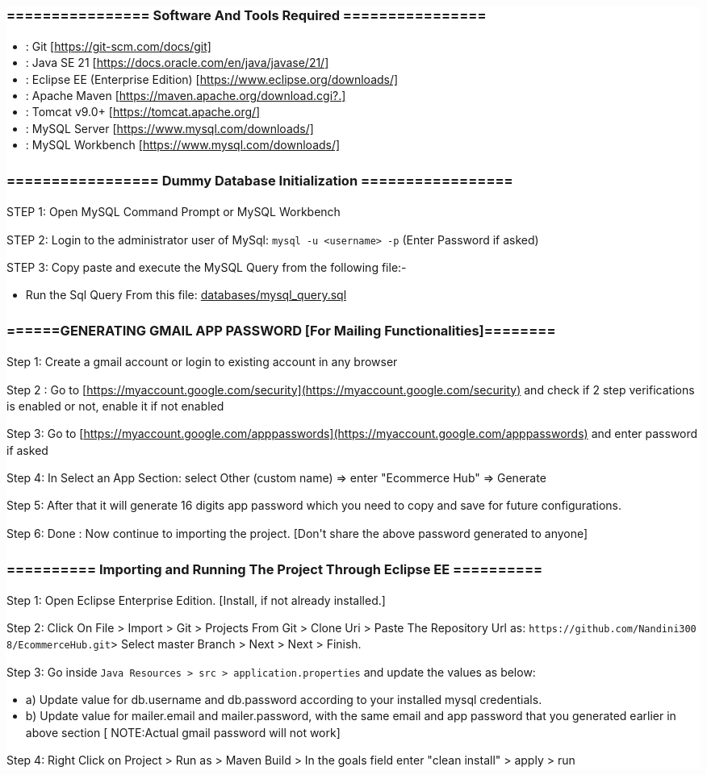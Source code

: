 ### ================ Software And Tools Required ================
- : Git [https://git-scm.com/docs/git]
- : Java SE 21 [https://docs.oracle.com/en/java/javase/21/]
- : Eclipse EE (Enterprise Edition) [https://www.eclipse.org/downloads/]
- : Apache Maven [https://maven.apache.org/download.cgi?.]
- : Tomcat v9.0+ [https://tomcat.apache.org/]
- : MySQL Server [https://www.mysql.com/downloads/]
- : MySQL Workbench [https://www.mysql.com/downloads/]

### ================= Dummy Database Initialization =================
STEP 1: Open MySQL Command Prompt or MySQL Workbench

STEP 2: Login to the administrator user of MySql:
	 ```mysql -u <username> -p``` (Enter Password if asked)

STEP 3: Copy paste and execute the MySQL Query from the following file:-
- Run the Sql Query From this file: [databases/mysql_query.sql](./databases/mysql_query.sql)

### ======GENERATING GMAIL APP PASSWORD [For Mailing Functionalities]========
Step 1: Create a gmail account or login to existing account in any browser

Step 2 : Go to [https://myaccount.google.com/security](https://myaccount.google.com/security) and check if 2 step verifications is enabled or not, enable it if not enabled

Step 3: Go to [https://myaccount.google.com/apppasswords](https://myaccount.google.com/apppasswords) and enter password if asked

Step 4: In Select an App Section: select Other (custom name) => enter "Ecommerce Hub" => Generate

Step 5: After that it will generate 16 digits app password which you need to copy and save for future configurations.

Step 6: Done : Now continue to importing the project. [Don't share the above password generated to anyone]

### ========== Importing and Running The Project Through Eclipse EE ==========

Step 1: Open Eclipse Enterprise Edition. [Install, if not already installed.]

Step 2: Click On File > Import > Git > Projects From Git > Clone Uri > Paste The Repository Url as: ```https://github.com/Nandini3008/EcommerceHub.git```> Select master Branch > Next > Next > Finish.

Step 3: Go inside ```Java Resources > src > application.properties``` and update the values as below:
- a) Update value for db.username and db.password according to your installed mysql credentials.
- b) Update value for mailer.email and mailer.password, with the same email and app password that you generated earlier in above section [ NOTE:Actual gmail password will not work]

Step 4: Right Click on Project > Run as > Maven Build > In the goals field enter "clean install" > apply > run
